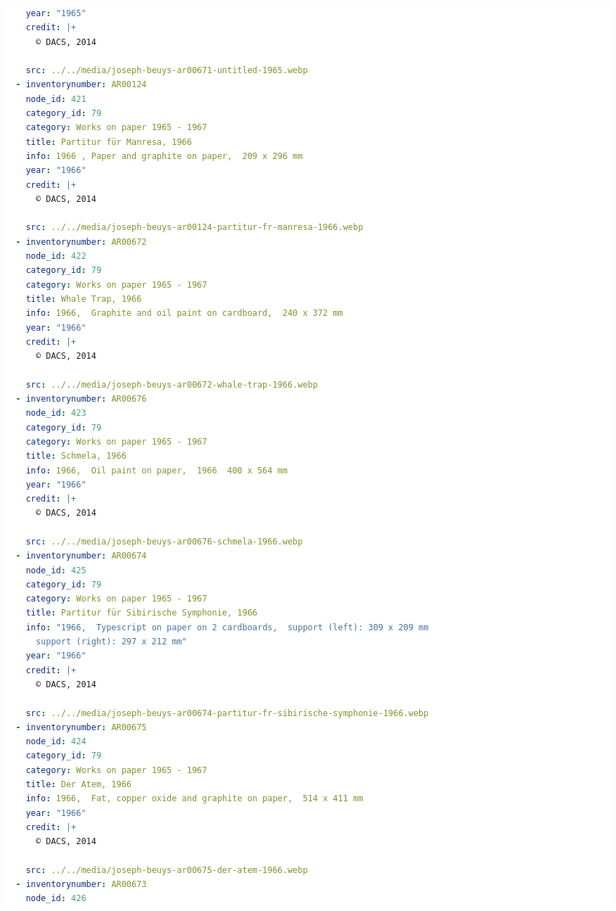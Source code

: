 ```yaml
    year: "1965"
    credit: |+
      © DACS, 2014

    src: ../../media/joseph-beuys-ar00671-untitled-1965.webp
  - inventorynumber: AR00124
    node_id: 421
    category_id: 79
    category: Works on paper 1965 - 1967
    title: Partitur für Manresa, 1966
    info: 1966 , Paper and graphite on paper,  209 x 296 mm
    year: "1966"
    credit: |+
      © DACS, 2014

    src: ../../media/joseph-beuys-ar00124-partitur-fr-manresa-1966.webp
  - inventorynumber: AR00672
    node_id: 422
    category_id: 79
    category: Works on paper 1965 - 1967
    title: Whale Trap, 1966
    info: 1966,  Graphite and oil paint on cardboard,  240 x 372 mm
    year: "1966"
    credit: |+
      © DACS, 2014

    src: ../../media/joseph-beuys-ar00672-whale-trap-1966.webp
  - inventorynumber: AR00676
    node_id: 423
    category_id: 79
    category: Works on paper 1965 - 1967
    title: Schmela, 1966
    info: 1966,  Oil paint on paper,  1966  400 x 564 mm
    year: "1966"
    credit: |+
      © DACS, 2014

    src: ../../media/joseph-beuys-ar00676-schmela-1966.webp
  - inventorynumber: AR00674
    node_id: 425
    category_id: 79
    category: Works on paper 1965 - 1967
    title: Partitur für Sibirische Symphonie, 1966
    info: "1966,  Typescript on paper on 2 cardboards,  support (left): 309 x 209 mm
      support (right): 297 x 212 mm"
    year: "1966"
    credit: |+
      © DACS, 2014

    src: ../../media/joseph-beuys-ar00674-partitur-fr-sibirische-symphonie-1966.webp
  - inventorynumber: AR00675
    node_id: 424
    category_id: 79
    category: Works on paper 1965 - 1967
    title: Der Atem, 1966
    info: 1966,  Fat, copper oxide and graphite on paper,  514 x 411 mm
    year: "1966"
    credit: |+
      © DACS, 2014

    src: ../../media/joseph-beuys-ar00675-der-atem-1966.webp
  - inventorynumber: AR00673
    node_id: 426
```